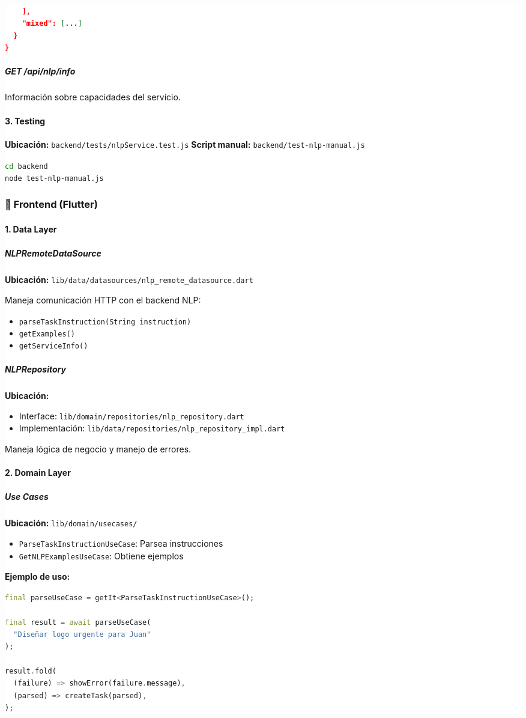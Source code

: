 ```json
    ],
    "mixed": [...]
  }
}
```

##### GET /api/nlp/info
Información sobre capacidades del servicio.

#### 3. Testing

**Ubicación:** `backend/tests/nlpService.test.js`
**Script manual:** `backend/test-nlp-manual.js`

```bash
cd backend
node test-nlp-manual.js
```

### 📱 Frontend (Flutter)

#### 1. Data Layer

##### NLPRemoteDataSource
**Ubicación:** `lib/data/datasources/nlp_remote_datasource.dart`

Maneja comunicación HTTP con el backend NLP:
- `parseTaskInstruction(String instruction)`
- `getExamples()`
- `getServiceInfo()`

##### NLPRepository
**Ubicación:** 
- Interface: `lib/domain/repositories/nlp_repository.dart`
- Implementación: `lib/data/repositories/nlp_repository_impl.dart`

Maneja lógica de negocio y manejo de errores.

#### 2. Domain Layer

##### Use Cases
**Ubicación:** `lib/domain/usecases/`

- `ParseTaskInstructionUseCase`: Parsea instrucciones
- `GetNLPExamplesUseCase`: Obtiene ejemplos

**Ejemplo de uso:**
```dart
final parseUseCase = getIt<ParseTaskInstructionUseCase>();

final result = await parseUseCase(
  "Diseñar logo urgente para Juan"
);

result.fold(
  (failure) => showError(failure.message),
  (parsed) => createTask(parsed),
);
```
